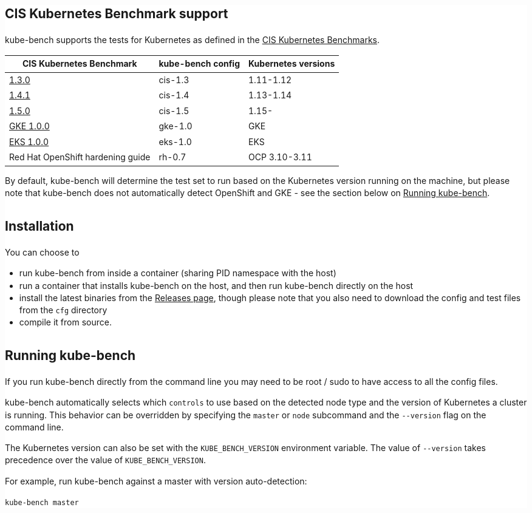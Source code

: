       
## CIS Kubernetes Benchmark support

kube-bench supports the tests for Kubernetes as defined in the [CIS Kubernetes Benchmarks](https://www.cisecurity.org/benchmark/kubernetes/). 

| CIS Kubernetes Benchmark | kube-bench config | Kubernetes versions |
|---|---|---|
| [1.3.0](https://workbench.cisecurity.org/benchmarks/602) | cis-1.3 | 1.11-1.12 |
| [1.4.1](https://workbench.cisecurity.org/benchmarks/2351) | cis-1.4 | 1.13-1.14 |
| [1.5.0](https://workbench.cisecurity.org/benchmarks/1370) | cis-1.5 | 1.15- |
| [GKE 1.0.0](https://workbench.cisecurity.org/benchmarks/4536) | gke-1.0 | GKE |
| [EKS 1.0.0](https://workbench.cisecurity.org/benchmarks/5190) | eks-1.0 | EKS |
| Red Hat OpenShift hardening guide | rh-0.7 | OCP 3.10-3.11 | 

By default, kube-bench will determine the test set to run based on the Kubernetes version running on the machine, but please note that kube-bench does not automatically detect OpenShift and GKE - see the section below on [Running kube-bench](https://github.com/aquasecurity/kube-bench#running-kube-bench). 

## Installation

You can choose to
* run kube-bench from inside a container (sharing PID namespace with the host)
* run a container that installs kube-bench on the host, and then run kube-bench directly on the host
* install the latest binaries from the [Releases page](https://github.com/aquasecurity/kube-bench/releases), though please note that you also need to download the config and test files from the `cfg` directory
* compile it from source.

## Running kube-bench

If you run kube-bench directly from the command line you may need to be root / sudo to have access to all the config files.

kube-bench automatically selects which `controls` to use based on the detected
node type and the version of Kubernetes a cluster is running. This behavior
can be overridden by specifying the `master` or `node` subcommand and the
`--version` flag on the command line. 


The Kubernetes version can also be set with the `KUBE_BENCH_VERSION` environment variable.
The value of `--version` takes precedence over the value of `KUBE_BENCH_VERSION`.

For example, run kube-bench against a master with version auto-detection:

```
kube-bench master
```
